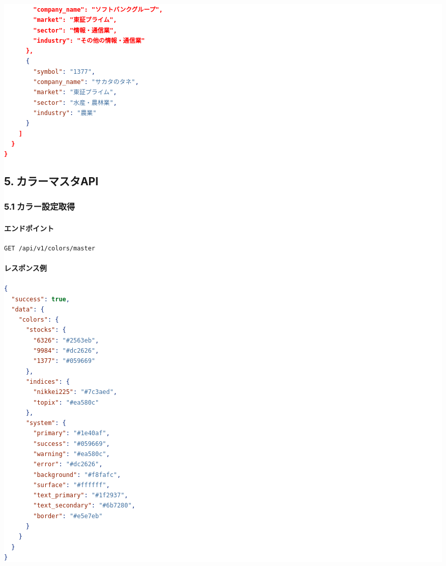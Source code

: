 ```json
        "company_name": "ソフトバンクグループ",
        "market": "東証プライム", 
        "sector": "情報・通信業",
        "industry": "その他の情報・通信業"
      },
      {
        "symbol": "1377",
        "company_name": "サカタのタネ",
        "market": "東証プライム",
        "sector": "水産・農林業",
        "industry": "農業"
      }
    ]
  }
}
```

## 5. カラーマスタAPI

### 5.1 カラー設定取得

#### エンドポイント
```
GET /api/v1/colors/master
```

#### レスポンス例
```json
{
  "success": true,
  "data": {
    "colors": {
      "stocks": {
        "6326": "#2563eb",
        "9984": "#dc2626", 
        "1377": "#059669"
      },
      "indices": {
        "nikkei225": "#7c3aed",
        "topix": "#ea580c"
      },
      "system": {
        "primary": "#1e40af",
        "success": "#059669",
        "warning": "#ea580c",
        "error": "#dc2626",
        "background": "#f8fafc",
        "surface": "#ffffff",
        "text_primary": "#1f2937",
        "text_secondary": "#6b7280",
        "border": "#e5e7eb"
      }
    }
  }
}
```

